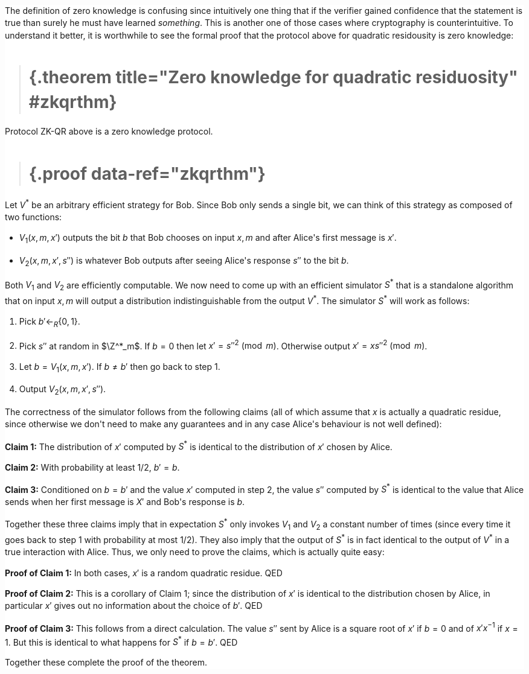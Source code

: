 

The definition of zero knowledge is confusing since intuitively one thing that if the verifier gained confidence that the statement is true than surely he must have learned _something_.
This is another one of those cases where cryptography is counterintuitive.
To understand it better, it is worthwhile to see the formal proof that the protocol above for quadratic residousity is zero knowledge:


> # {.theorem title="Zero knowledge for quadratic residuosity" #zkqrthm}
Protocol ZK-QR above is a zero knowledge protocol.

> # {.proof data-ref="zkqrthm"}
Let $V^*$ be an arbitrary efficient strategy for Bob.
Since Bob only sends a single bit, we can think of this strategy as composed of two functions:
>
* $V_1(x,m,x')$ outputs the bit $b$ that Bob chooses on input $x,m$ and after Alice's first message is $x'$.
>
* $V_2(x,m,x',s'')$ is whatever Bob outputs after seeing Alice's response $s''$ to the bit $b$.
>
Both $V_1$ and $V_2$ are efficiently computable. We now need to come up with an efficient simulator $S^*$ that is a standalone algorithm that on input $x,m$ will output a distribution indistinguishable from the output $V^*$.
The simulator $S^*$ will work as follows:
>
1. Pick $b'\leftarrow_R\{0,1\}$.
>
2. Pick $s''$ at random in $\Z^*_m$. If $b=0$ then let $x'={s''}^2 \pmod{m}$. Otherwise output $x'=x{s''}^2 \pmod{m}$.
>
3. Let $b=V_1(x,m,x')$. If $b \neq b'$ then go back to step 1.
>
4. Output $V_2(x,m,x',s'')$.
>
The correctness of the simulator follows from the following claims (all of which assume that $x$ is actually a quadratic residue, since otherwise
we don't need to make any guarantees and in any case Alice's behaviour is not well defined):
>
__Claim 1:__ The distribution of $x'$ computed by $S^*$ is identical to the distribution of $x'$ chosen by Alice.
>
__Claim 2:__ With probability at least $1/2$, $b'=b$.
>
__Claim 3:__ Conditioned on $b=b'$ and the value $x'$ computed in step 2, the value $s''$ computed by $S^*$ is identical to the value that Alice sends when her first message is $X'$ and Bob's response is $b$.
>
Together these three  claims imply that in expectation $S^*$ only invokes $V_1$ and $V_2$ a constant number of times (since every time it goes back to step 1 with probability at most $1/2$).
They also imply that the output of $S^*$ is in fact identical to the output of $V^*$ in a true interaction with Alice.
Thus, we only need to prove the claims, which is actually quite easy:
>
__Proof of Claim 1:__ In both cases, $x'$ is a random quadratic residue. QED
>
__Proof of Claim 2:__ This is a corollary of Claim 1; since the distribution of $x'$ is identical to the distribution chosen by Alice, in particular $x'$ gives out no information about the choice of $b'$. QED
>
__Proof of Claim 3:__ This follows from a direct calculation. The value $s''$ sent by Alice is a square root of $x'$ if $b=0$ and of $x'x^{-1}$ if $x=1$. But this is identical to what happens for $S^*$ if $b=b'$. QED
>
Together these complete the proof of the theorem.
